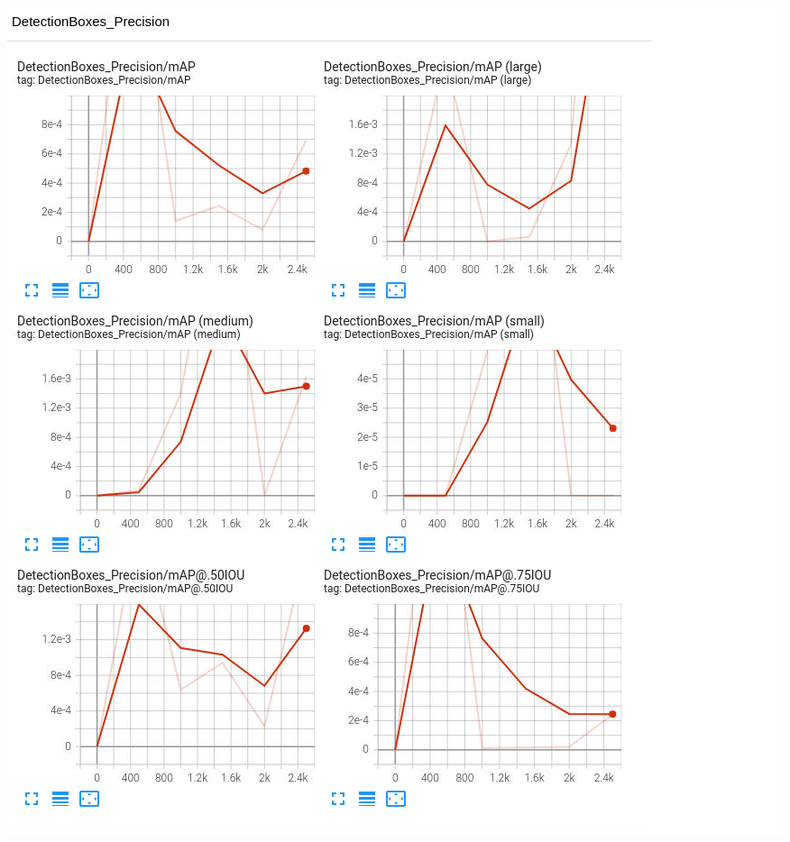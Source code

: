 ![Experiment 1 Detection Boxes Precision Image](images/exp1_optimizer_detection_precision.PNG "Reference Detection Boxes Precision")

